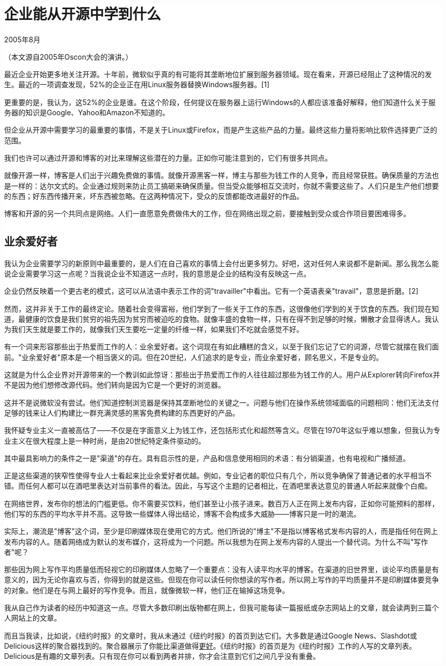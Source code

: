 



# 企业能从开源中学到什么

2005年8月

（本文源自2005年Oscon大会的演讲。）

最近企业开始更多地关注开源。十年前，微软似乎真的有可能将其垄断地位扩展到服务器领域。现在看来，开源已经阻止了这种情况的发生。最近的一项调查发现，52%的企业正在用Linux服务器替换Windows服务器。[1]

更重要的是，我认为，这52%的企业是谁。在这个阶段，任何提议在服务器上运行Windows的人都应该准备好解释，他们知道什么关于服务器的知识是Google、Yahoo和Amazon不知道的。

但企业从开源中需要学习的最重要的事情，不是关于Linux或Firefox，而是产生这些产品的力量。最终这些力量将影响比软件选择更广泛的范围。

我们也许可以通过开源和博客的对比来理解这些潜在的力量。正如你可能注意到的，它们有很多共同点。

就像开源一样，博客是人们出于兴趣免费做的事情。就像开源黑客一样，博主与那些为钱工作的人竞争，而且经常获胜。确保质量的方法也是一样的：达尔文式的。企业通过规则来防止员工搞砸来确保质量。但当受众能够相互交流时，你就不需要这些了。人们只是生产他们想要的东西；好东西传播开来，坏东西被忽略。在这两种情况下，受众的反馈都能改进最好的作品。

博客和开源的另一个共同点是网络。人们一直愿意免费做伟大的工作，但在网络出现之前，要接触到受众或合作项目要困难得多。

## 业余爱好者

我认为企业需要学习的新原则中最重要的，是人们在自己喜欢的事情上会付出更多努力。好吧，这对任何人来说都不是新闻。那么我怎么能说企业需要学习这一点呢？当我说企业不知道这一点时，我的意思是企业的结构没有反映这一点。

企业仍然反映着一个更古老的模式，这可以从法语中表示工作的词"travailler"中看出。它有一个英语表亲"travail"，意思是折磨。[2]

然而，这并非关于工作的最终定论。随着社会变得富裕，他们学到了一些关于工作的东西，这很像他们学到的关于饮食的东西。我们现在知道，最健康的饮食是我们贫穷的祖先因为贫穷而被迫吃的食物。就像丰盛的食物一样，只有在得不到足够的时候，懒散才会显得诱人。我认为我们天生就是要工作的，就像我们天生要吃一定量的纤维一样，如果我们不吃就会感觉不好。

有一个词来形容那些出于热爱而工作的人：业余爱好者。这个词现在有如此糟糕的含义，以至于我们忘记了它的词源，尽管它就摆在我们面前。"业余爱好者"原本是一个相当褒义的词。但在20世纪，人们追求的是专业，而业余爱好者，顾名思义，不是专业的。

这就是为什么企业界对开源带来的一个教训如此惊讶：那些出于热爱而工作的人往往超过那些为钱工作的人。用户从Explorer转向Firefox并不是因为他们想修改源代码。他们转向是因为它是一个更好的浏览器。

这并不是说微软没有尝试。他们知道控制浏览器是保持其垄断地位的关键之一。问题与他们在操作系统领域面临的问题相同：他们无法支付足够的钱来让人们构建比一群充满灵感的黑客免费构建的东西更好的产品。

我怀疑专业主义一直被高估了——不仅是在字面意义上为钱工作，还包括形式化和超然等含义。尽管在1970年这似乎难以想象，但我认为专业主义在很大程度上是一种时尚，是由20世纪特定条件驱动的。

其中最具影响力的条件之一是"渠道"的存在。具有启示性的是，产品和信息使用相同的术语：有分销渠道，也有电视和广播频道。

正是这些渠道的狭窄性使得专业人士看起来比业余爱好者优越。例如，专业记者的职位只有几个，所以竞争确保了普通记者的水平相当不错。而任何人都可以在酒吧里表达对当前事件的看法。因此，与写这个主题的记者相比，在酒吧里表达意见的普通人听起来就像个白痴。

在网络世界，发布你的想法的门槛更低。你不需要买饮料，他们甚至让小孩子进来。数百万人正在网上发布内容，正如你可能预料的那样，他们写的东西的平均水平并不高。这导致一些媒体人得出结论，博客不会构成多大威胁——博客只是一时的潮流。

实际上，潮流是"博客"这个词，至少是印刷媒体现在使用它的方式。他们所说的"博主"不是指以博客格式发布内容的人，而是指任何在网上发布内容的人。随着网络成为默认的发布媒介，这将成为一个问题。所以我想为在网上发布内容的人提出一个替代词。为什么不叫"写作者"呢？

那些因为网上写作平均质量低而轻视它的印刷媒体人忽略了一个重要点：没有人读平均水平的博客。在渠道的旧世界里，谈论平均质量是有意义的，因为无论你喜欢与否，你得到的就是这些。但现在你可以读任何你想读的写作者。所以网上写作的平均质量并不是印刷媒体要竞争的对象。他们是在与网上最好的写作竞争。而且，就像微软一样，他们正在输掉这场竞争。

我从自己作为读者的经历中知道这一点。尽管大多数印刷出版物都在网上，但我可能每读一篇报纸或杂志网站上的文章，就会读两到三篇个人网站上的文章。

而且当我读，比如说，《纽约时报》的文章时，我从未通过《纽约时报》的首页到达它们。大多数是通过Google News、Slashdot或Delicious这样的聚合器找到的。聚合器展示了你能比渠道做得[更好](http://reddit.com)。《纽约时报》的首页是为《纽约时报》工作的人写的文章列表。Delicious是有趣的文章列表。只有现在你可以看到两者并排，你才会注意到它们之间几乎没有重叠。
